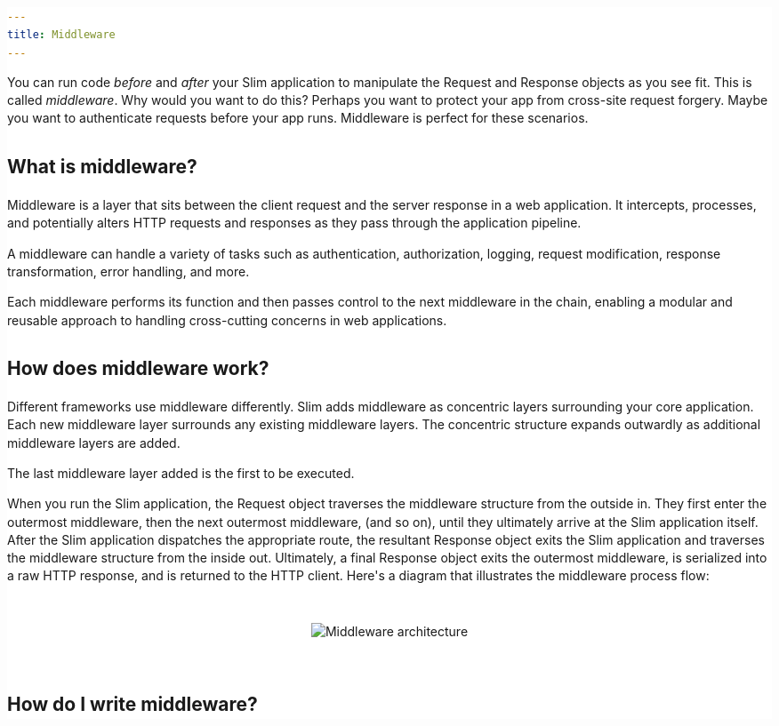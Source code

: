 ```yaml
---
title: Middleware
---
```


You can run code _before_ and _after_ your Slim application to manipulate the Request and Response objects as you see fit. 
This is called _middleware_.
Why would you want to do this? 
Perhaps you want to protect your app from cross-site request forgery. 
Maybe you want to authenticate requests before your app runs. 
Middleware is perfect for these scenarios.

## What is middleware?

Middleware is a layer that sits between the client 
request and the server response in a web application.
It intercepts, processes, and potentially alters HTTP requests 
and responses as they pass through the application pipeline. 

A middleware can handle a variety of tasks such as authentication, 
authorization, logging, request modification, response transformation, 
error handling, and more. 

Each middleware performs its function and then passes control 
to the next middleware in the chain, enabling a modular and reusable 
approach to handling cross-cutting concerns in web applications.

## How does middleware work?

Different frameworks use middleware differently. 
Slim adds middleware as concentric layers surrounding your core application. 
Each new middleware layer surrounds any existing middleware layers. 
The concentric structure expands outwardly as additional middleware layers are added.

The last middleware layer added is the first to be executed.

When you run the Slim application, the Request object traverses the middleware structure from the outside in. 
They first enter the outermost middleware, then the next outermost middleware, (and so on), until they ultimately arrive at the Slim application itself. 
After the Slim application dispatches the appropriate route, the resultant Response object exits the Slim application and traverses the middleware structure from the inside out. 
Ultimately, a final Response object exits the outermost middleware, is serialized into a raw HTTP response, and is returned to the HTTP client. 
Here's a diagram that illustrates the middleware process flow:

<div style="padding: 2em 0; text-align: center">
    <img src="/docs/v4/images/middleware.png" alt="Middleware architecture" style="max-width: 80%;"/>
</div>

## How do I write middleware?
